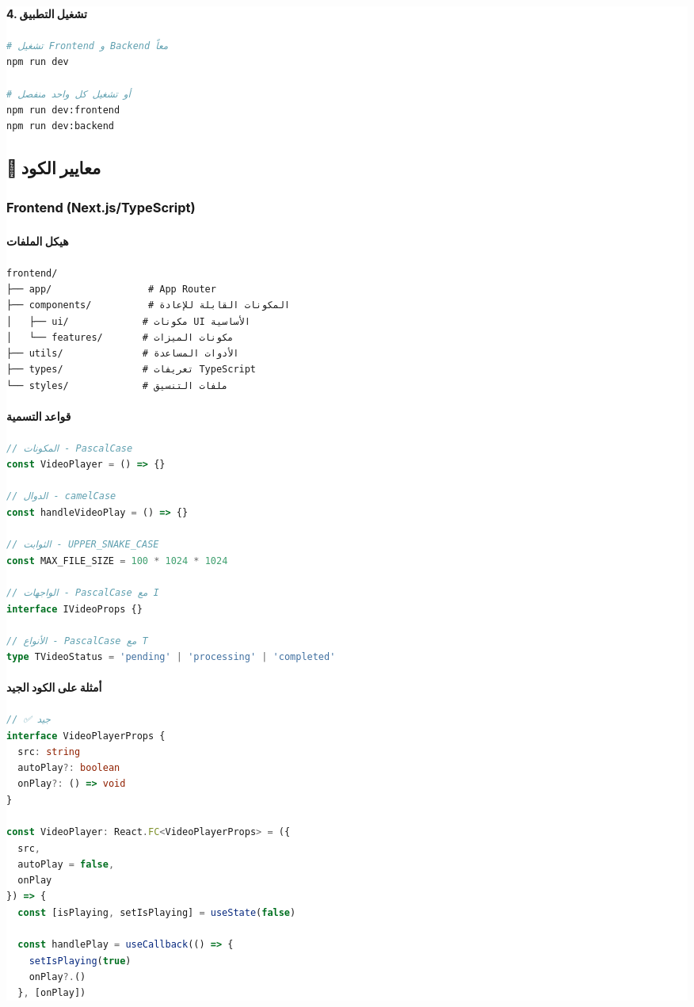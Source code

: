 #### 4. تشغيل التطبيق
```bash
# تشغيل Frontend و Backend معاً
npm run dev

# أو تشغيل كل واحد منفصل
npm run dev:frontend
npm run dev:backend
```

## 📝 معايير الكود

### Frontend (Next.js/TypeScript)

#### هيكل الملفات
```
frontend/
├── app/                 # App Router
├── components/          # المكونات القابلة للإعادة
│   ├── ui/             # مكونات UI الأساسية
│   └── features/       # مكونات الميزات
├── utils/              # الأدوات المساعدة
├── types/              # تعريفات TypeScript
└── styles/             # ملفات التنسيق
```

#### قواعد التسمية
```typescript
// المكونات - PascalCase
const VideoPlayer = () => {}

// الدوال - camelCase
const handleVideoPlay = () => {}

// الثوابت - UPPER_SNAKE_CASE
const MAX_FILE_SIZE = 100 * 1024 * 1024

// الواجهات - PascalCase مع I
interface IVideoProps {}

// الأنواع - PascalCase مع T
type TVideoStatus = 'pending' | 'processing' | 'completed'
```

#### أمثلة على الكود الجيد
```typescript
// ✅ جيد
interface VideoPlayerProps {
  src: string
  autoPlay?: boolean
  onPlay?: () => void
}

const VideoPlayer: React.FC<VideoPlayerProps> = ({ 
  src, 
  autoPlay = false, 
  onPlay 
}) => {
  const [isPlaying, setIsPlaying] = useState(false)
  
  const handlePlay = useCallback(() => {
    setIsPlaying(true)
    onPlay?.()
  }, [onPlay])
```